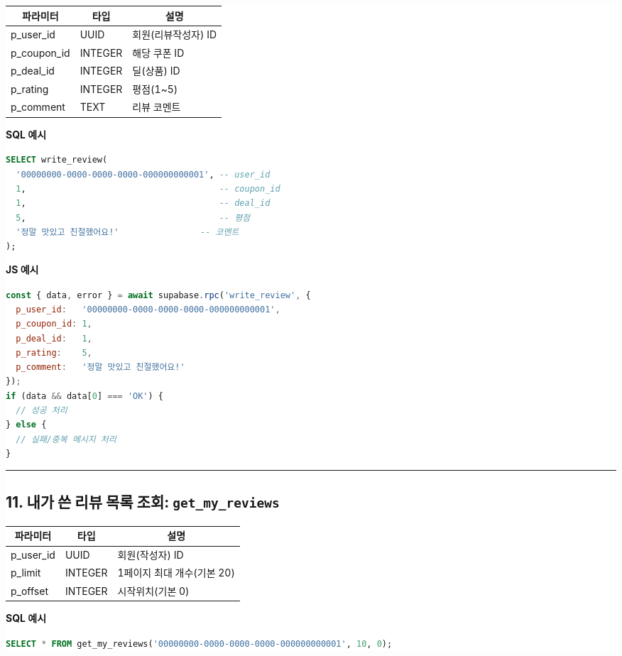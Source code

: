 | 파라미터    | 타입    | 설명                                |
|-------------|---------|-------------------------------------|
| p_user_id   | UUID    | 회원(리뷰작성자) ID                 |
| p_coupon_id | INTEGER | 해당 쿠폰 ID                        |
| p_deal_id   | INTEGER | 딜(상품) ID                         |
| p_rating    | INTEGER | 평점(1~5)                           |
| p_comment   | TEXT    | 리뷰 코멘트                         |

**SQL 예시**
```sql
SELECT write_review(
  '00000000-0000-0000-0000-000000000001', -- user_id
  1,                                      -- coupon_id
  1,                                      -- deal_id
  5,                                      -- 평점
  '정말 맛있고 친절했어요!'                -- 코멘트
);
```

**JS 예시**
```js
const { data, error } = await supabase.rpc('write_review', {
  p_user_id:   '00000000-0000-0000-0000-000000000001',
  p_coupon_id: 1,
  p_deal_id:   1,
  p_rating:    5,
  p_comment:   '정말 맛있고 친절했어요!'
});
if (data && data[0] === 'OK') {
  // 성공 처리
} else {
  // 실패/중복 메시지 처리
}
```

---

## 11. 내가 쓴 리뷰 목록 조회: `get_my_reviews`

| 파라미터   | 타입    | 설명                      |
|------------|---------|---------------------------|
| p_user_id  | UUID    | 회원(작성자) ID           |
| p_limit    | INTEGER | 1페이지 최대 개수(기본 20)|
| p_offset   | INTEGER | 시작위치(기본 0)          |

**SQL 예시**
```sql
SELECT * FROM get_my_reviews('00000000-0000-0000-0000-000000000001', 10, 0);
```
